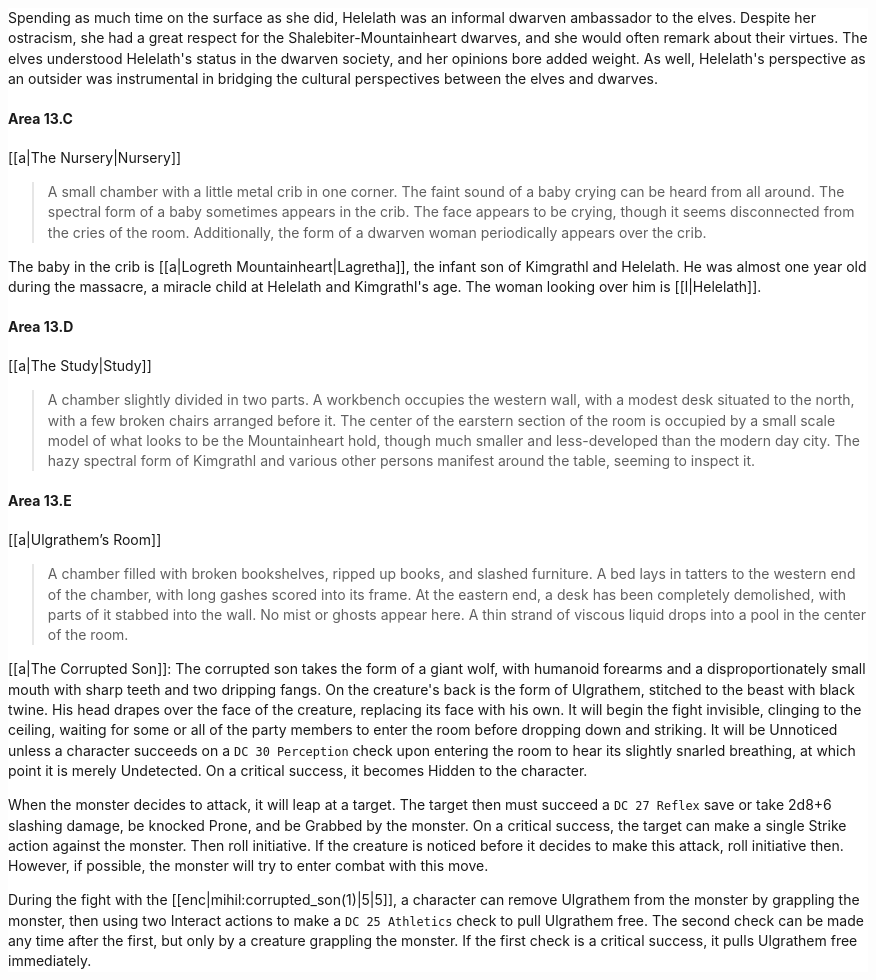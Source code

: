 Spending as much time on the surface as she did, Helelath was an informal dwarven ambassador to the elves. Despite her ostracism, she had a great respect for the Shalebiter-Mountainheart dwarves, and she would often remark about their virtues. The elves understood Helelath's status in the dwarven society, and her opinions bore added weight. As well, Helelath's perspective as an outsider was instrumental in bridging the cultural perspectives between the elves and dwarves.

#### Area 13.C

[[a|The Nursery|Nursery]]

> A small chamber with a little metal crib in one corner. The faint sound of a baby crying can be heard from all around. The spectral form of a baby sometimes appears in the crib. The face appears to be crying, though it seems disconnected from the cries of the room. Additionally, the form of a dwarven woman periodically appears over the crib.

The baby in the crib is [[a|Logreth Mountainheart|Lagretha]], the infant son of Kimgrathl and Helelath. He was almost one year old during the massacre, a miracle child at Helelath and Kimgrathl's age. The woman looking over him is [[l|Helelath]].

#### Area 13.D

[[a|The Study|Study]]

> A chamber slightly divided in two parts. A workbench occupies the western wall, with a modest desk situated to the north, with a few broken chairs arranged before it. The center of the earstern section of the room is occupied by a small scale model of what looks to be the Mountainheart hold, though much smaller and less-developed than the modern day city. The hazy spectral form of Kimgrathl and various other persons manifest around the table, seeming to inspect it.

#### Area 13.E

[[a|Ulgrathem&rsquo;s Room]]

> A chamber filled with broken bookshelves, ripped up books, and slashed furniture. A bed lays in tatters to the western end of the chamber, with long gashes scored into its frame. At the eastern end, a desk has been completely demolished, with parts of it stabbed into the wall. No mist or ghosts appear here. A thin strand of viscous liquid drops into a pool in the center of the room.

[[a|The Corrupted Son]]: The corrupted son takes the form of a giant wolf, with humanoid forearms and a disproportionately small mouth with sharp teeth and two dripping fangs. On the creature's back is the form of Ulgrathem, stitched to the beast with black twine. His head drapes over the face of the creature, replacing its face with his own. It will begin the fight invisible, clinging to the ceiling, waiting for some or all of the party members to enter the room before dropping down and striking. It will be Unnoticed unless a character succeeds on a `DC 30 Perception` check upon entering the room to hear its slightly snarled breathing, at which point it is merely Undetected. On a critical success, it becomes Hidden to the character.

When the monster decides to attack, it will leap at a target. The target then must succeed a `DC 27 Reflex` save or take 2d8+6 slashing damage, be knocked Prone, and be Grabbed by the monster. On a critical success, the target can make a single Strike action against the monster. Then roll initiative. If the creature is noticed before it decides to make this attack, roll initiative then. However, if possible, the monster will try to enter combat with this move.

During the fight with the [[enc|mihil:corrupted_son(1)|5|5]], a character can remove Ulgrathem from the monster by grappling the monster, then using two Interact actions to make a `DC 25 Athletics` check to pull Ulgrathem free. The second check can be made any time after the first, but only by a creature grappling the monster. If the first check is a critical success, it pulls Ulgrathem free immediately.
